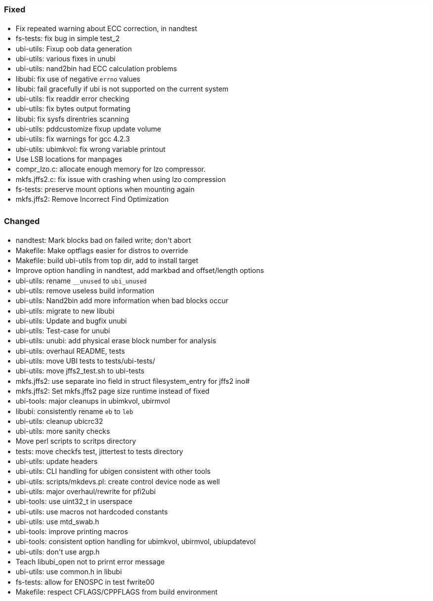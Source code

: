 ### Fixed
 - Fix repeated warning about ECC correction, in nandtest
 - fs-tests: fix bug in simple test_2
 - ubi-utils: Fixup oob data generation
 - ubi-utils: various fixes in unubi
 - ubi-utils: nand2bin had ECC calculation problems
 - libubi: fix use of negative `errno` values
 - libubi: fail gracefully if ubi is not supported on the current system
 - ubi-utils: fix readdir error checking
 - ubi-utils: fix bytes output formating
 - libubi: fix sysfs direntries scanning
 - ubi-utils: pddcustomize fixup update volume
 - ubi-utils: fix warnings for gcc 4.2.3
 - ubi-utils: ubimkvol: fix wrong variable printout
 - Use LSB locations for manpages
 - compr_lzo.c: allocate enough memory for lzo compressor.
 - mkfs.jffs2.c: fix issue with crashing when using lzo compression
 - fs-tests: preserve mount options when mounting again
 - mkfs.jffs2: Remove Incorrect Find Optimization

### Changed
 - nandtest: Mark blocks bad on failed write; don't abort
 - Makefile: Make optflags easier for distros to override
 - Makefile: build ubi-utils from top dir, add to install target
 - Improve option handling in nandtest, add markbad and offset/length options
 - ubi-utils: rename `__unused` to `ubi_unused`
 - ubi-utils: remove useless build information
 - ubi-utils: Nand2bin add more information when bad blocks occur
 - ubi-utils: migrate to new libubi
 - ubi-utils: Update and bugfix unubi
 - ubi-utils: Test-case for unubi
 - ubi-utils: unubi: add physical erase block number for analysis
 - ubi-utils: overhaul README, tests
 - ubi-utils: move UBI tests to tests/ubi-tests/
 - ubi-utils: move jffs2_test.sh to ubi-tests
 - mkfs.jffs2: use separate ino field in struct filesystem_entry for jffs2 ino#
 - mkfs.jffs2: Set mkfs.jffs2 page size runtime instead of fixed
 - ubi-tools: major cleanups in ubimkvol, ubirmvol
 - libubi: consistently rename `eb` to `leb`
 - ubi-utils: cleanup ubicrc32
 - ubi-utils: more sanity checks
 - Move perl scripts to scritps directory
 - tests: move checkfs test, jittertest to tests directory
 - ubi-utils: update headers
 - ubi-utils: CLI handling for ubigen consistent with other tools
 - ubi-utils: scripts/mkdevs.pl: create control device node as well
 - ubi-utils: major overhaul/rewrite for pfi2ubi
 - ubi-tools: use uint32_t in userspace
 - ubi-utils: use macros not hardcoded constants
 - ubi-utils: use mtd_swab.h
 - ubi-tools: improve printing macros
 - ubi-tools: consistent option handling for ubimkvol, ubirmvol, ubiupdatevol
 - ubi-utils: don't use argp.h
 - Teach libubi_open not to prirnt error message
 - ubi-utils: use common.h in libubi
 - fs-tests: allow for ENOSPC in test fwrite00
 - Makefile: respect CFLAGS/CPPFLAGS from build environment
